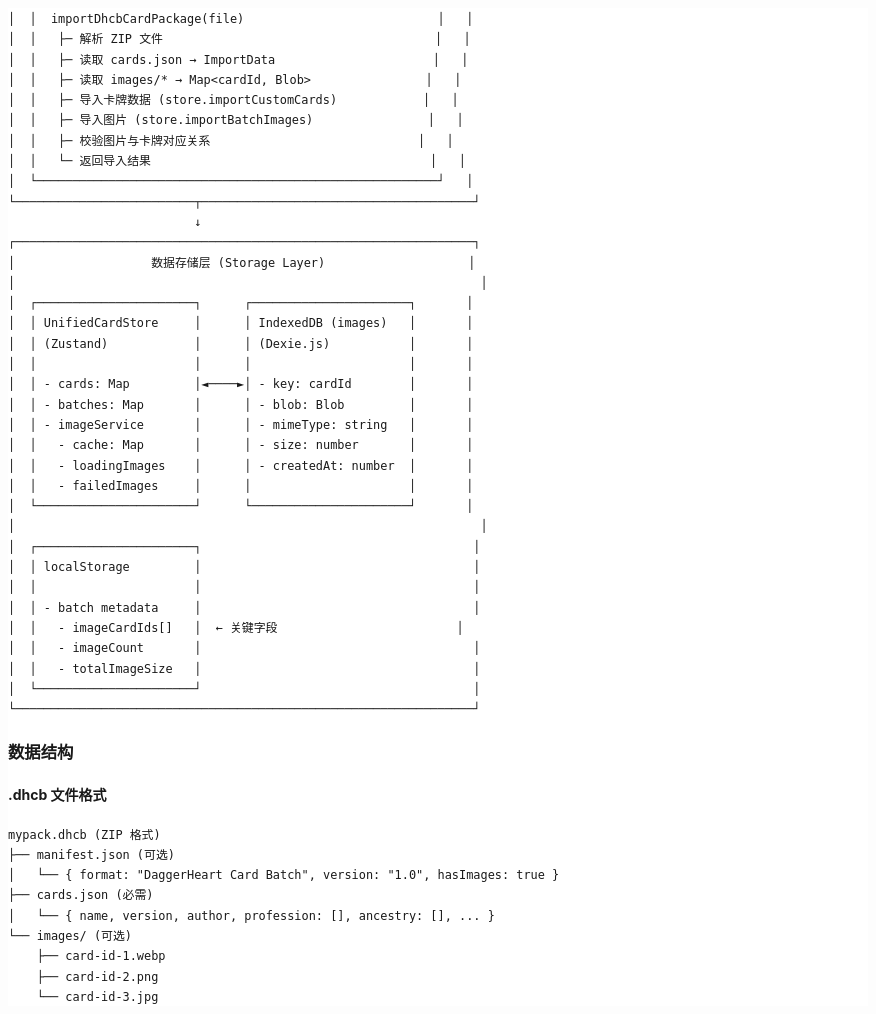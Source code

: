```
│  │  importDhcbCardPackage(file)                           │   │
│  │   ├─ 解析 ZIP 文件                                      │   │
│  │   ├─ 读取 cards.json → ImportData                      │   │
│  │   ├─ 读取 images/* → Map<cardId, Blob>                │   │
│  │   ├─ 导入卡牌数据 (store.importCustomCards)            │   │
│  │   ├─ 导入图片 (store.importBatchImages)                │   │
│  │   ├─ 校验图片与卡牌对应关系                             │   │
│  │   └─ 返回导入结果                                       │   │
│  └────────────────────────────────────────────────────────┘   │
└─────────────────────────┬──────────────────────────────────────┘
                          ↓
┌────────────────────────────────────────────────────────────────┐
│                   数据存储层 (Storage Layer)                    │
│                                                                 │
│  ┌──────────────────────┐      ┌──────────────────────┐       │
│  │ UnifiedCardStore     │      │ IndexedDB (images)   │       │
│  │ (Zustand)            │      │ (Dexie.js)           │       │
│  │                      │      │                      │       │
│  │ - cards: Map         │◄────►│ - key: cardId        │       │
│  │ - batches: Map       │      │ - blob: Blob         │       │
│  │ - imageService       │      │ - mimeType: string   │       │
│  │   - cache: Map       │      │ - size: number       │       │
│  │   - loadingImages    │      │ - createdAt: number  │       │
│  │   - failedImages     │      │                      │       │
│  └──────────────────────┘      └──────────────────────┘       │
│                                                                 │
│  ┌──────────────────────┐                                      │
│  │ localStorage         │                                      │
│  │                      │                                      │
│  │ - batch metadata     │                                      │
│  │   - imageCardIds[]   │  ← 关键字段                         │
│  │   - imageCount       │                                      │
│  │   - totalImageSize   │                                      │
│  └──────────────────────┘                                      │
└────────────────────────────────────────────────────────────────┘
```

### 数据结构

#### .dhcb 文件格式

```
mypack.dhcb (ZIP 格式)
├── manifest.json (可选)
│   └── { format: "DaggerHeart Card Batch", version: "1.0", hasImages: true }
├── cards.json (必需)
│   └── { name, version, author, profession: [], ancestry: [], ... }
└── images/ (可选)
    ├── card-id-1.webp
    ├── card-id-2.png
    └── card-id-3.jpg
```

